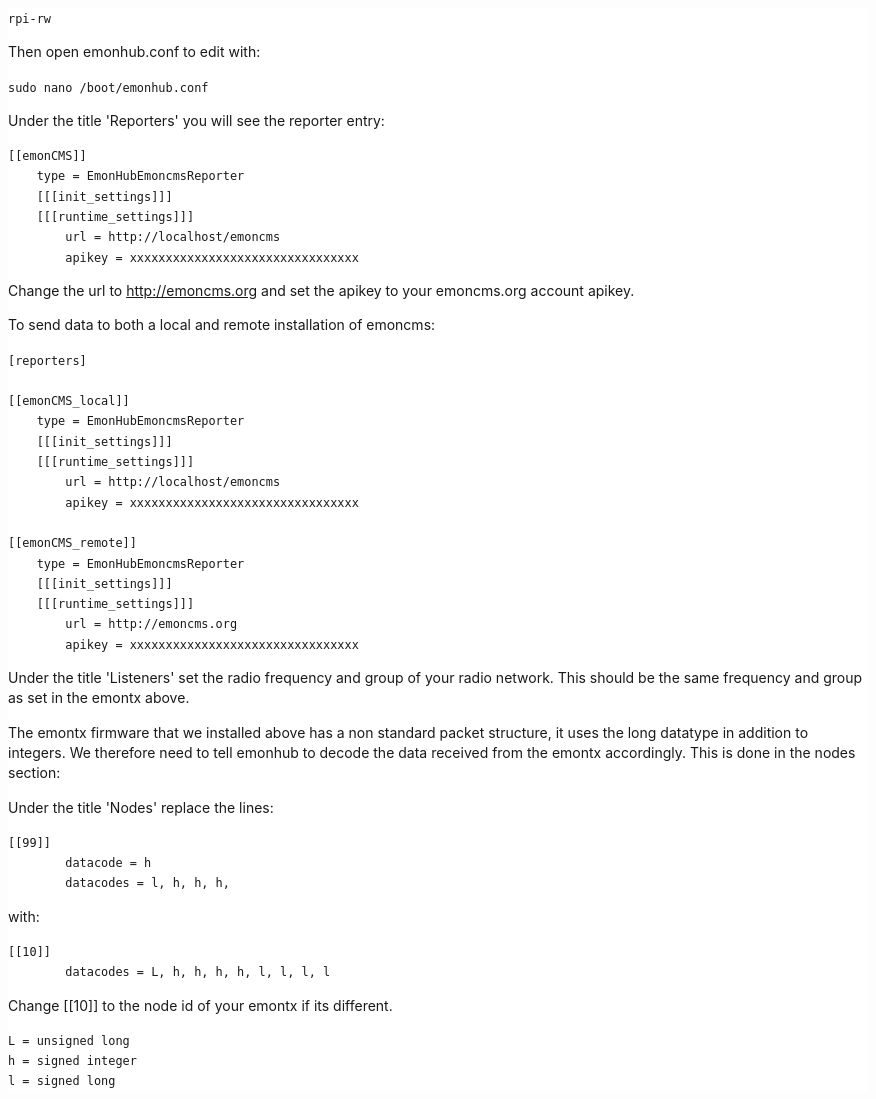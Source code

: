     rpi-rw
    
Then open emonhub.conf to edit with:

    sudo nano /boot/emonhub.conf
    
Under the title 'Reporters' you will see the reporter entry: 
    
    [[emonCMS]]
        type = EmonHubEmoncmsReporter
        [[[init_settings]]]
        [[[runtime_settings]]]
            url = http://localhost/emoncms
            apikey = xxxxxxxxxxxxxxxxxxxxxxxxxxxxxxxx
            
Change the url to http://emoncms.org and set the apikey to your emoncms.org account apikey.

To send data to both a local and remote installation of emoncms:

    [reporters]

    [[emonCMS_local]]
        type = EmonHubEmoncmsReporter
        [[[init_settings]]]
        [[[runtime_settings]]]
            url = http://localhost/emoncms
            apikey = xxxxxxxxxxxxxxxxxxxxxxxxxxxxxxxx
            
    [[emonCMS_remote]]
        type = EmonHubEmoncmsReporter
        [[[init_settings]]]
        [[[runtime_settings]]]
            url = http://emoncms.org
            apikey = xxxxxxxxxxxxxxxxxxxxxxxxxxxxxxxx

Under the title 'Listeners' set the radio frequency and group of your radio network. This should be the same frequency and group as set in the emontx above.

The emontx firmware that we installed above has a non standard packet structure, it uses the long datatype in addition to integers. We therefore need to tell emonhub to decode the data received from the emontx accordingly. This is done in the nodes section:

Under the title 'Nodes' replace the lines:
    
    [[99]]
            datacode = h
            datacodes = l, h, h, h,

with:

    [[10]]
            datacodes = L, h, h, h, h, l, l, l, l
        
Change [[10]] to the node id of your emontx if its different.

    L = unsigned long
    h = signed integer
    l = signed long
